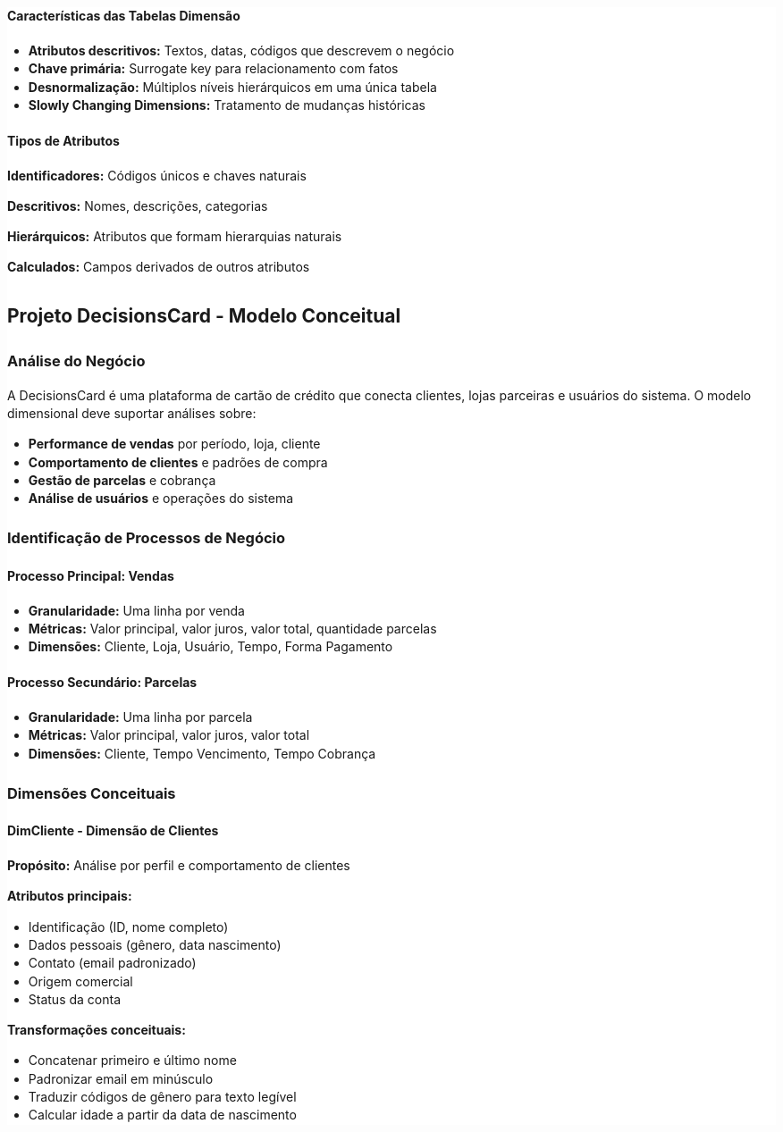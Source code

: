 #### Características das Tabelas Dimensão
- **Atributos descritivos:** Textos, datas, códigos que descrevem o negócio
- **Chave primária:** Surrogate key para relacionamento com fatos
- **Desnormalização:** Múltiplos níveis hierárquicos em uma única tabela
- **Slowly Changing Dimensions:** Tratamento de mudanças históricas

#### Tipos de Atributos
**Identificadores:** Códigos únicos e chaves naturais

**Descritivos:** Nomes, descrições, categorias

**Hierárquicos:** Atributos que formam hierarquias naturais

**Calculados:** Campos derivados de outros atributos

## Projeto DecisionsCard - Modelo Conceitual

### Análise do Negócio

A DecisionsCard é uma plataforma de cartão de crédito que conecta clientes, lojas parceiras e usuários do sistema. O modelo dimensional deve suportar análises sobre:

- **Performance de vendas** por período, loja, cliente
- **Comportamento de clientes** e padrões de compra
- **Gestão de parcelas** e cobrança
- **Análise de usuários** e operações do sistema

### Identificação de Processos de Negócio

#### Processo Principal: Vendas
- **Granularidade:** Uma linha por venda
- **Métricas:** Valor principal, valor juros, valor total, quantidade parcelas
- **Dimensões:** Cliente, Loja, Usuário, Tempo, Forma Pagamento

#### Processo Secundário: Parcelas
- **Granularidade:** Uma linha por parcela
- **Métricas:** Valor principal, valor juros, valor total
- **Dimensões:** Cliente, Tempo Vencimento, Tempo Cobrança

### Dimensões Conceituais

#### DimCliente - Dimensão de Clientes
**Propósito:** Análise por perfil e comportamento de clientes

**Atributos principais:**
- Identificação (ID, nome completo)
- Dados pessoais (gênero, data nascimento)
- Contato (email padronizado)
- Origem comercial
- Status da conta

**Transformações conceituais:**
- Concatenar primeiro e último nome
- Padronizar email em minúsculo
- Traduzir códigos de gênero para texto legível
- Calcular idade a partir da data de nascimento
